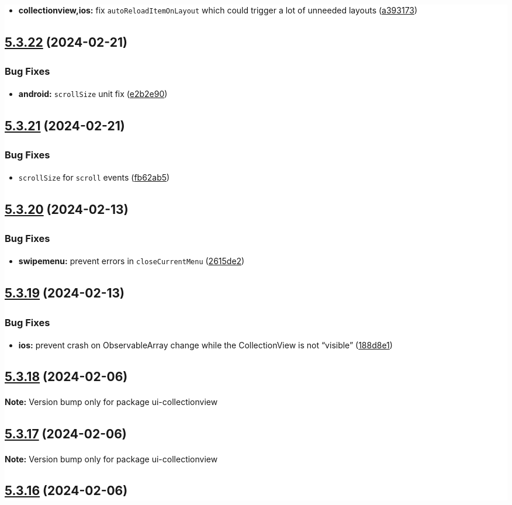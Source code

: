 * **collectionview,ios:** fix `autoReloadItemOnLayout` which could trigger a lot of unneeded layouts ([a393173](https://github.com/@nativescript-community/ui-collectionview/commit/a393173825c59455ae149c886092d92673f2ee10))

## [5.3.22](https://github.com/@nativescript-community/ui-collectionview/compare/v5.3.21...v5.3.22) (2024-02-21)

### Bug Fixes

* **android:** `scrollSize` unit fix ([e2b2e90](https://github.com/@nativescript-community/ui-collectionview/commit/e2b2e90f39fc90708e158da136373a6551b48cb6))

## [5.3.21](https://github.com/@nativescript-community/ui-collectionview/compare/v5.3.20...v5.3.21) (2024-02-21)

### Bug Fixes

* `scrollSize` for `scroll` events ([fb62ab5](https://github.com/@nativescript-community/ui-collectionview/commit/fb62ab586b496e9b94a7f511d1a7c44af1f987b5))

## [5.3.20](https://github.com/@nativescript-community/ui-collectionview/compare/v5.3.19...v5.3.20) (2024-02-13)

### Bug Fixes

* **swipemenu:** prevent errors in `closeCurrentMenu` ([2615de2](https://github.com/@nativescript-community/ui-collectionview/commit/2615de29a96c5d803a10e7f0655a4e7de62c36ca))

## [5.3.19](https://github.com/@nativescript-community/ui-collectionview/compare/v5.3.18...v5.3.19) (2024-02-13)

### Bug Fixes

* **ios:** prevent crash on ObservableArray change while the CollectionView is not “visible” ([188d8e1](https://github.com/@nativescript-community/ui-collectionview/commit/188d8e1d31fdeaf85a1db97e01c58307e1d0de90))

## [5.3.18](https://github.com/@nativescript-community/ui-collectionview/compare/v5.3.17...v5.3.18) (2024-02-06)

**Note:** Version bump only for package ui-collectionview

## [5.3.17](https://github.com/@nativescript-community/ui-collectionview/compare/v5.3.16...v5.3.17) (2024-02-06)

**Note:** Version bump only for package ui-collectionview

## [5.3.16](https://github.com/@nativescript-community/ui-collectionview/compare/v5.3.15...v5.3.16) (2024-02-06)
